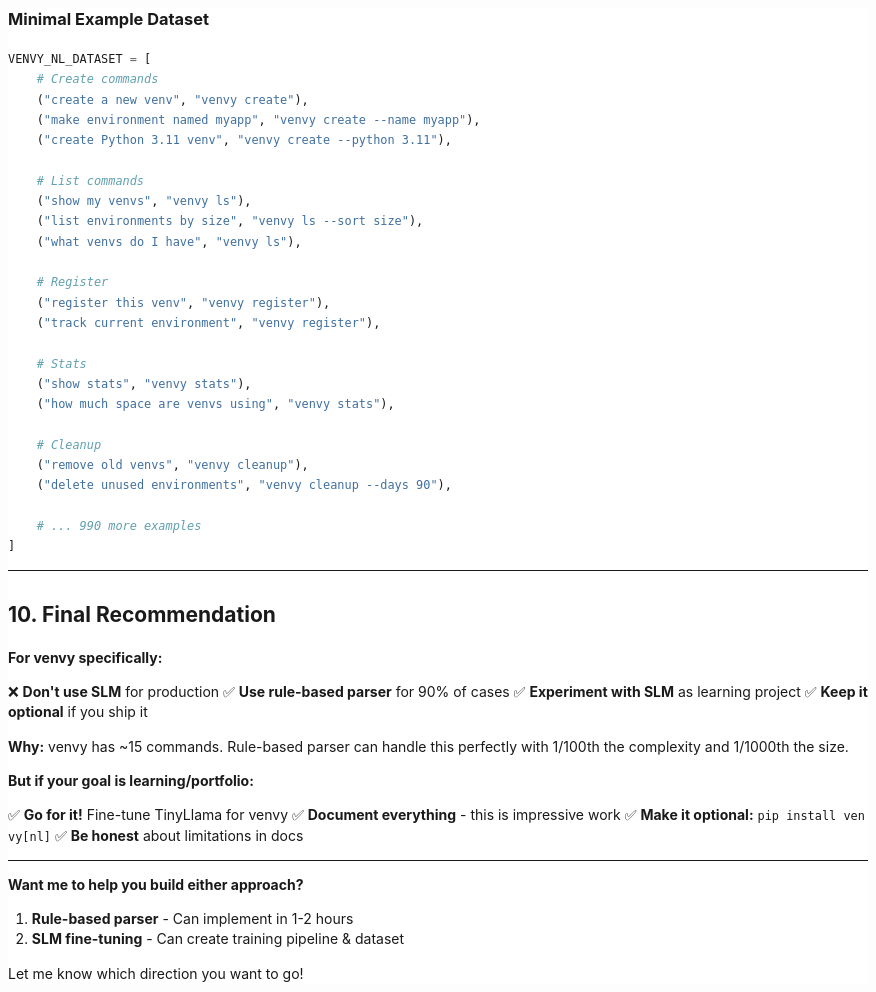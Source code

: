 ### Minimal Example Dataset

```python
VENVY_NL_DATASET = [
    # Create commands
    ("create a new venv", "venvy create"),
    ("make environment named myapp", "venvy create --name myapp"),
    ("create Python 3.11 venv", "venvy create --python 3.11"),

    # List commands
    ("show my venvs", "venvy ls"),
    ("list environments by size", "venvy ls --sort size"),
    ("what venvs do I have", "venvy ls"),

    # Register
    ("register this venv", "venvy register"),
    ("track current environment", "venvy register"),

    # Stats
    ("show stats", "venvy stats"),
    ("how much space are venvs using", "venvy stats"),

    # Cleanup
    ("remove old venvs", "venvy cleanup"),
    ("delete unused environments", "venvy cleanup --days 90"),

    # ... 990 more examples
]
```

---

## 10. Final Recommendation

**For venvy specifically:**

❌ **Don't use SLM** for production
✅ **Use rule-based parser** for 90% of cases
✅ **Experiment with SLM** as learning project
✅ **Keep it optional** if you ship it

**Why:** venvy has ~15 commands. Rule-based parser can handle this perfectly with 1/100th the complexity and 1/1000th the size.

**But if your goal is learning/portfolio:**

✅ **Go for it!** Fine-tune TinyLlama for venvy
✅ **Document everything** - this is impressive work
✅ **Make it optional:** `pip install venvy[nl]`
✅ **Be honest** about limitations in docs

---

**Want me to help you build either approach?**

1. **Rule-based parser** - Can implement in 1-2 hours
2. **SLM fine-tuning** - Can create training pipeline & dataset

Let me know which direction you want to go!
